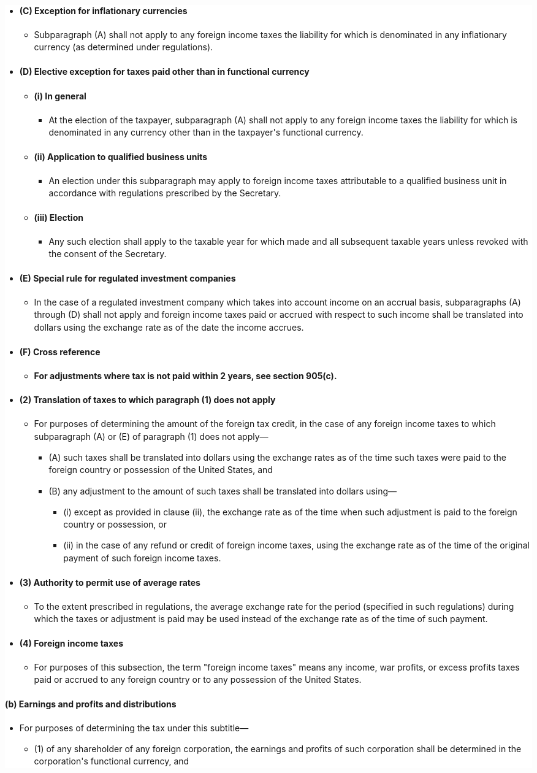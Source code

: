   * #### (C) Exception for inflationary currencies
    * Subparagraph (A) shall not apply to any foreign income taxes the liability for which is denominated in any inflationary currency (as determined under regulations).

  * #### (D) Elective exception for taxes paid other than in functional currency
    * #### (i) In general
      * At the election of the taxpayer, subparagraph (A) shall not apply to any foreign income taxes the liability for which is denominated in any currency other than in the taxpayer's functional currency.

    * #### (ii) Application to qualified business units
      * An election under this subparagraph may apply to foreign income taxes attributable to a qualified business unit in accordance with regulations prescribed by the Secretary.

    * #### (iii) Election
      * Any such election shall apply to the taxable year for which made and all subsequent taxable years unless revoked with the consent of the Secretary.

  * #### (E) Special rule for regulated investment companies
    * In the case of a regulated investment company which takes into account income on an accrual basis, subparagraphs (A) through (D) shall not apply and foreign income taxes paid or accrued with respect to such income shall be translated into dollars using the exchange rate as of the date the income accrues.

  * #### (F) Cross reference
    * **For adjustments where tax is not paid within 2 years, see section 905(c).**

* #### (2) Translation of taxes to which paragraph (1) does not apply
  * For purposes of determining the amount of the foreign tax credit, in the case of any foreign income taxes to which subparagraph (A) or (E) of paragraph (1) does not apply—

    * (A) such taxes shall be translated into dollars using the exchange rates as of the time such taxes were paid to the foreign country or possession of the United States, and

    * (B) any adjustment to the amount of such taxes shall be translated into dollars using—

      * (i) except as provided in clause (ii), the exchange rate as of the time when such adjustment is paid to the foreign country or possession, or

      * (ii) in the case of any refund or credit of foreign income taxes, using the exchange rate as of the time of the original payment of such foreign income taxes.

* #### (3) Authority to permit use of average rates
  * To the extent prescribed in regulations, the average exchange rate for the period (specified in such regulations) during which the taxes or adjustment is paid may be used instead of the exchange rate as of the time of such payment.

* #### (4) Foreign income taxes
  * For purposes of this subsection, the term "foreign income taxes" means any income, war profits, or excess profits taxes paid or accrued to any foreign country or to any possession of the United States.

#### (b) Earnings and profits and distributions
* For purposes of determining the tax under this subtitle—

  * (1) of any shareholder of any foreign corporation, the earnings and profits of such corporation shall be determined in the corporation's functional currency, and
